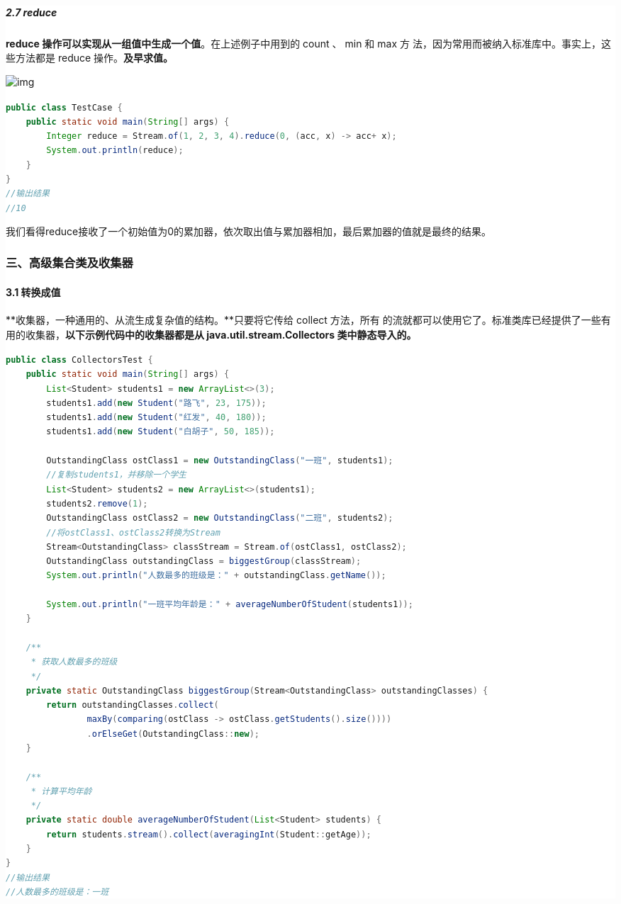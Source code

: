 ##### 2.7 reduce

**reduce 操作可以实现从一组值中生成一个值**。在上述例子中用到的 count 、 min 和 max 方
法，因为常用而被纳入标准库中。事实上，这些方法都是 reduce 操作。**及早求值。**

![img](https://user-gold-cdn.xitu.io/2019/5/23/16ae40638c52397b?imageView2/0/w/1280/h/960/format/webp/ignore-error/1)

```java
public class TestCase {
    public static void main(String[] args) {
        Integer reduce = Stream.of(1, 2, 3, 4).reduce(0, (acc, x) -> acc+ x);
        System.out.println(reduce);
    }
}
//输出结果
//10
```

我们看得reduce接收了一个初始值为0的累加器，依次取出值与累加器相加，最后累加器的值就是最终的结果。

### 三、高级集合类及收集器

#### 3.1 转换成值

**收集器，一种通用的、从流生成复杂值的结构。**只要将它传给 collect 方法，所有
的流就都可以使用它了。标准类库已经提供了一些有用的收集器，**以下示例代码中的收集器都是从 java.util.stream.Collectors 类中静态导入的。**

```java
public class CollectorsTest {
    public static void main(String[] args) {
        List<Student> students1 = new ArrayList<>(3);
        students1.add(new Student("路飞", 23, 175));
        students1.add(new Student("红发", 40, 180));
        students1.add(new Student("白胡子", 50, 185));

        OutstandingClass ostClass1 = new OutstandingClass("一班", students1);
        //复制students1，并移除一个学生
        List<Student> students2 = new ArrayList<>(students1);
        students2.remove(1);
        OutstandingClass ostClass2 = new OutstandingClass("二班", students2);
        //将ostClass1、ostClass2转换为Stream
        Stream<OutstandingClass> classStream = Stream.of(ostClass1, ostClass2);
        OutstandingClass outstandingClass = biggestGroup(classStream);
        System.out.println("人数最多的班级是：" + outstandingClass.getName());

        System.out.println("一班平均年龄是：" + averageNumberOfStudent(students1));
    }

    /**
     * 获取人数最多的班级
     */
    private static OutstandingClass biggestGroup(Stream<OutstandingClass> outstandingClasses) {
        return outstandingClasses.collect(
                maxBy(comparing(ostClass -> ostClass.getStudents().size())))
                .orElseGet(OutstandingClass::new);
    }

    /**
     * 计算平均年龄
     */
    private static double averageNumberOfStudent(List<Student> students) {
        return students.stream().collect(averagingInt(Student::getAge));
    }
}
//输出结果
//人数最多的班级是：一班
```